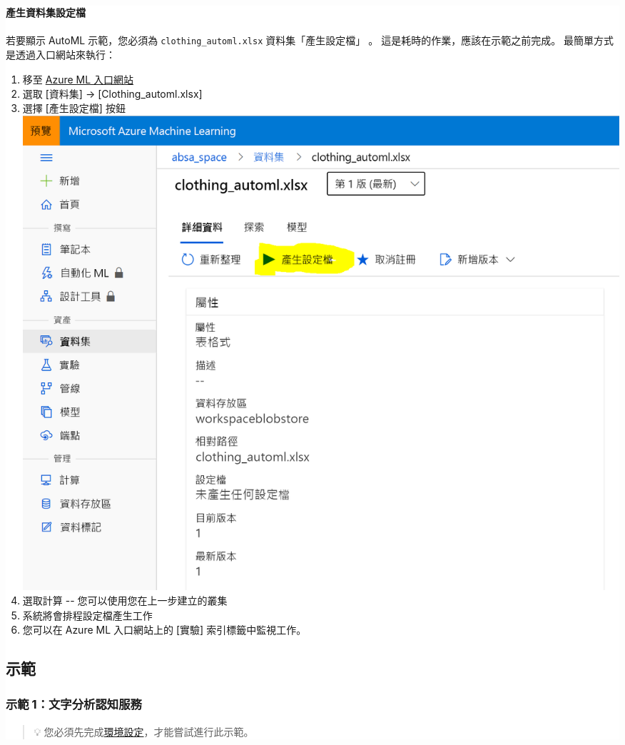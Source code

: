 #### <a name="generate-dataset-profile"></a>產生資料集設定檔

若要顯示 AutoML 示範，您必須為 `clothing_automl.xlsx` 資料集「產生設定檔」  。 這是耗時的作業，應該在示範之前完成。 最簡單方式是透過入口網站來執行：

1. 移至 [Azure ML 入口網站](https://ml.azure.com)
2. 選取 [資料集]  -> [Clothing_automl.xlsx]
3. 選擇 [產生設定檔]  按鈕 ![產生設定檔](images/genprofile.png)
4. 選取計算 -- 您可以使用您在上一步建立的叢集
5. 系統將會排程設定檔產生工作
6. 您可以在 Azure ML 入口網站上的 [實驗]  索引標籤中監視工作。 

## <a name="demos"></a>示範

### <a name="demo-1-text-analytics-cognitive-service"></a>示範 1：文字分析認知服務

> 💡 您必須先完成[環境設定](https://github.com/microsoft/ignite-learning-paths-training-aiml/tree/master/aiml40#starting-fast)，才能嘗試進行此示範。
